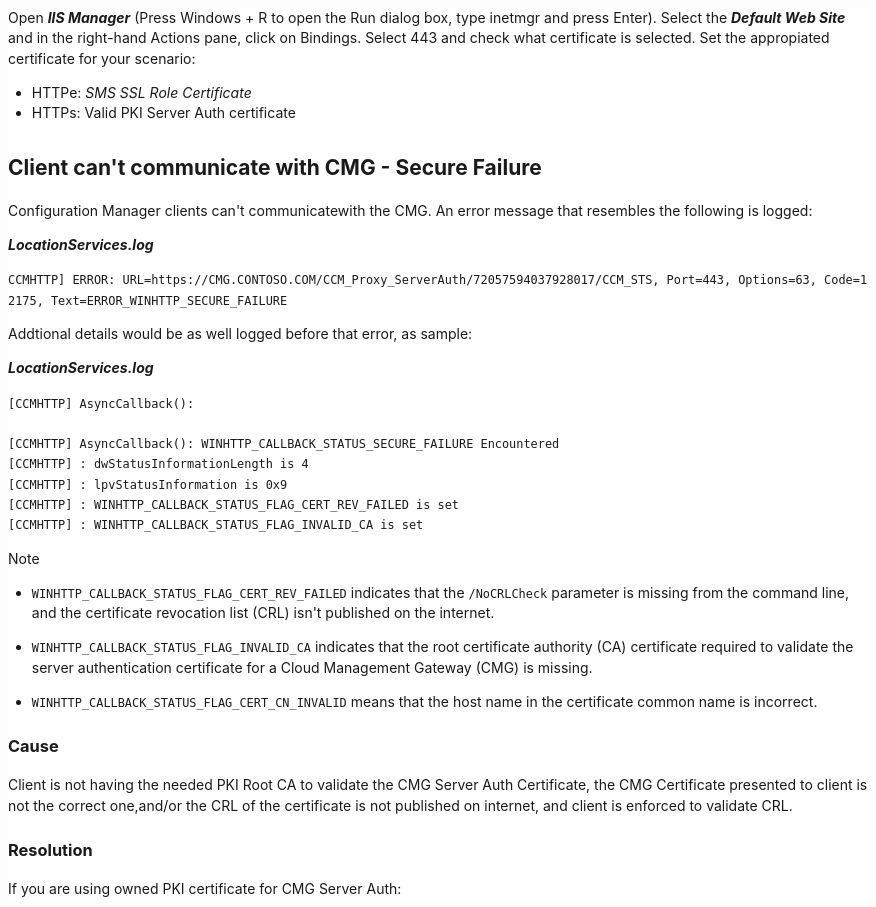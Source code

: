 Open ***IIS Manager*** (Press Windows + R to open the Run dialog box, type inetmgr and press Enter). 
Select the ***Default Web Site*** and in the right-hand Actions pane, click on Bindings. Select 443 and check what certificate is selected. Set the appropiated certificate for your scenario:
- HTTPe: *SMS SSL Role Certificate*
- HTTPs: Valid PKI Server Auth certificate

## Client can't communicate with CMG - Secure Failure

Configuration Manager clients can't communicatewith the CMG. An error message that resembles the following is logged:

***LocationServices.log***
```output
CCMHTTP] ERROR: URL=https://CMG.CONTOSO.COM/CCM_Proxy_ServerAuth/72057594037928017/CCM_STS, Port=443, Options=63, Code=12175, Text=ERROR_WINHTTP_SECURE_FAILURE
```

Addtional details would be as well logged before that error, as sample:

***LocationServices.log***
```output
[CCMHTTP] AsyncCallback():

[CCMHTTP] AsyncCallback(): WINHTTP_CALLBACK_STATUS_SECURE_FAILURE Encountered
[CCMHTTP] : dwStatusInformationLength is 4
[CCMHTTP] : lpvStatusInformation is 0x9
[CCMHTTP] : WINHTTP_CALLBACK_STATUS_FLAG_CERT_REV_FAILED is set
[CCMHTTP] : WINHTTP_CALLBACK_STATUS_FLAG_INVALID_CA is set
```

> [!NOTE]
>
> - `WINHTTP_CALLBACK_STATUS_FLAG_CERT_REV_FAILED` indicates that the `/NoCRLCheck` parameter is missing from the command line, and the certificate revocation list (CRL) isn't published on the internet.
>
> - `WINHTTP_CALLBACK_STATUS_FLAG_INVALID_CA` indicates that the root certificate authority (CA) certificate required to validate the server authentication certificate for a Cloud Management Gateway (CMG) is missing.
>
> - `WINHTTP_CALLBACK_STATUS_FLAG_CERT_CN_INVALID` means that the host name in the certificate common name is incorrect.

### Cause

Client is not having the needed PKI Root CA to validate the CMG Server Auth Certificate, the CMG Certificate presented to client is not the correct one,and/or the CRL of the certificate is not published on internet, and client is enforced to validate CRL.

### Resolution

If you are using owned PKI certificate for CMG Server Auth:
